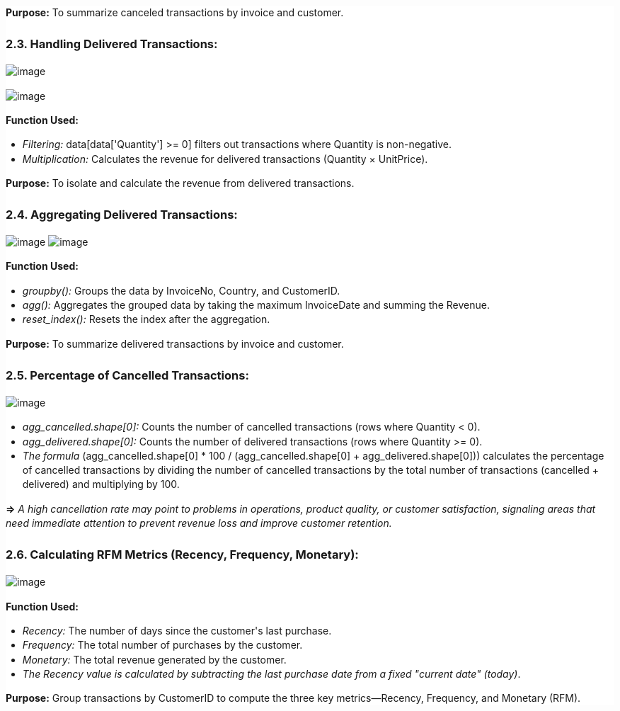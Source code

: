 **Purpose:** To summarize canceled transactions by invoice and customer.
### 2.3. Handling Delivered Transactions:

![image](https://github.com/user-attachments/assets/66cf604e-7060-43a0-96af-7c86a2709264)

![image](https://github.com/user-attachments/assets/605f5def-4f18-43bb-942c-0a6884d2f112)

**Function Used:**

* _Filtering:_ data[data['Quantity'] >= 0] filters out transactions where Quantity is non-negative.
* _Multiplication:_ Calculates the revenue for delivered transactions (Quantity × UnitPrice).

**Purpose:** To isolate and calculate the revenue from delivered transactions.

### 2.4. Aggregating Delivered Transactions:

![image](https://github.com/user-attachments/assets/4531e4c5-ac14-4acf-a40a-d33c9408f1cd)
![image](https://github.com/user-attachments/assets/5522d653-6b4a-4e4a-a8c4-40a6d601aacc)

**Function Used:**

* _groupby():_ Groups the data by InvoiceNo, Country, and CustomerID.
* _agg():_ Aggregates the grouped data by taking the maximum InvoiceDate and summing the Revenue.
* _reset_index():_ Resets the index after the aggregation.

**Purpose:** To summarize delivered transactions by invoice and customer.
### 2.5. Percentage of Cancelled Transactions:
![image](https://github.com/user-attachments/assets/53604f98-bf72-4978-a8a6-82a098a5fa0a)

* _agg_cancelled.shape[0]:_ Counts the number of cancelled transactions (rows where Quantity < 0).
* _agg_delivered.shape[0]:_ Counts the number of delivered transactions (rows where Quantity >= 0).
* _The formula_ (agg_cancelled.shape[0] * 100 / (agg_cancelled.shape[0] + agg_delivered.shape[0])) calculates the percentage of cancelled transactions by dividing the number of cancelled transactions by the total number of transactions (cancelled + delivered) and multiplying by 100.

**=>** _A high cancellation rate may point to problems in operations, product quality, or customer satisfaction, signaling areas that need immediate attention to prevent revenue loss and improve customer retention._

### 2.6. Calculating RFM Metrics (Recency, Frequency, Monetary):
![image](https://github.com/user-attachments/assets/2ccf5c21-d4c8-4b10-a080-f5e740392a06)

**Function Used:**
* _Recency:_ The number of days since the customer's last purchase.
* _Frequency:_ The total number of purchases by the customer.
* _Monetary:_ The total revenue generated by the customer.
* _The Recency value is calculated by subtracting the last purchase date from a fixed "current date" (today)_.

**Purpose:**  Group transactions by CustomerID to compute the three key metrics—Recency, Frequency, and Monetary (RFM).
